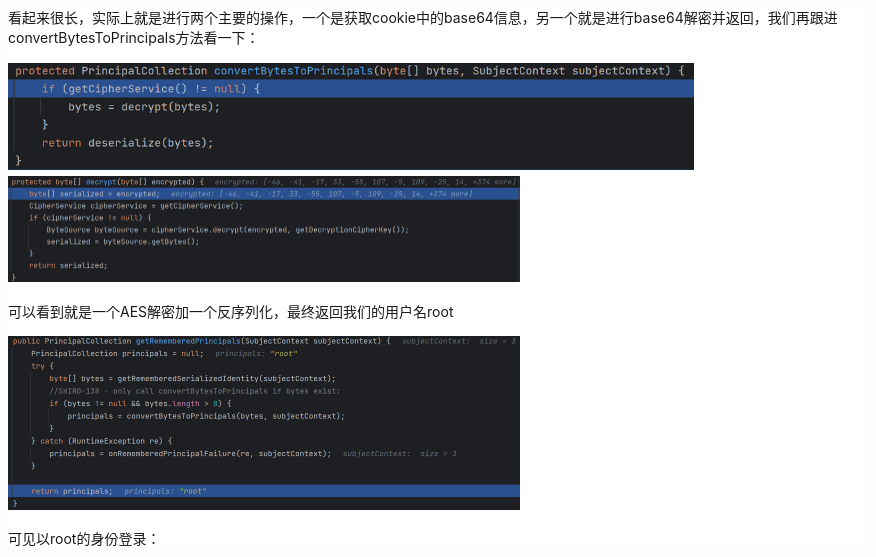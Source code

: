 看起来很长，实际上就是进行两个主要的操作，一个是获取cookie中的base64信息，另一个就是进行base64解密并返回，我们再跟进convertBytesToPrincipals方法看一下：

<img src="JAVA%E5%AE%89%E5%85%A8shiro-550%E5%8F%8D%E5%BA%8F%E5%88%97%E5%8C%96%E6%BC%8F%E6%B4%9E%E5%88%86%E6%9E%90/1711023436152.png" alt="1711023436152" style="zoom: 67%;" />

<img src="JAVA%E5%AE%89%E5%85%A8shiro-550%E5%8F%8D%E5%BA%8F%E5%88%97%E5%8C%96%E6%BC%8F%E6%B4%9E%E5%88%86%E6%9E%90/1711023527657.png" alt="1711023527657" style="zoom: 50%;" />

可以看到就是一个AES解密加一个反序列化，最终返回我们的用户名root

<img src="JAVA%E5%AE%89%E5%85%A8shiro-550%E5%8F%8D%E5%BA%8F%E5%88%97%E5%8C%96%E6%BC%8F%E6%B4%9E%E5%88%86%E6%9E%90/1711023604785.png" alt="1711023604785" style="zoom:50%;" />

可见以root的身份登录：
